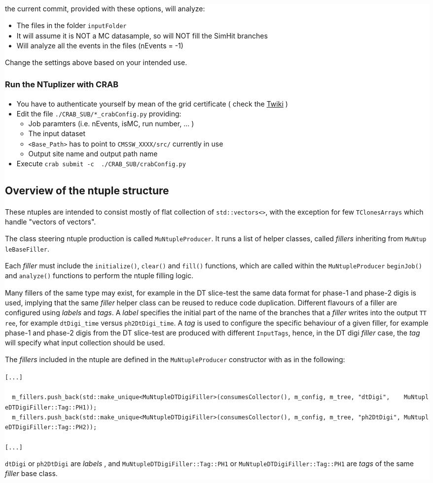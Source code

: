 the current commit, provided with these options, will analyze:
- The files in the folder `inputFolder`
- It will assume it is NOT a MC datasample, so will NOT fill the SimHit branches
- Will analyze all the events in the files (nEvents = -1)


Change the settings above based on your intended use.
### Run the NTuplizer with CRAB
- You have to authenticate yourself by mean of the grid certificate ( check the  [Twiki](https://twiki.cern.ch/twiki/bin/view/CMSPublic/WorkBookStartingGrid#Using_your_grid_certificate) )
- Edit the file `./CRAB_SUB/*_crabConfig.py`  providing:
   * Job paramters (i.e. nEvents, isMC, run number, ... )
   * The input dataset
   * `<Base_Path>` has to point to `CMSSW_XXXX/src/` currently in use   
   * Output site name and output path name
- Execute `crab submit -c  ./CRAB_SUB/crabConfig.py`

## Overview of the ntuple structure

These ntuples are intended to consist mostly of flat collection of `std::vectors<>`, with the exception for few `TClonesArrays` which handle "vectors of vectors".

The class steering ntuple production is called `MuNtupleProducer`. It runs a list of helper classes, called _fillers_ inheriting from `MuNtupleBaseFiller`.

Each _filler_ must include the `initialize()`, `clear()` and `fill()` functions, which are called within the `MuNtupleProducer` `beginJob()` and `analyze()` functions to perform the ntuple filling logic.

Many fillers of the same type may exist, for example in the DT slice-test the same data format for phase-1 and phase-2 digis is used, implying that the same _filler_ helper class can be reused to reduce code duplication. Different flavours of a filler are configured using _labels_ and _tags_. A _label_ specifies the initial part of the name of the branches that a _filler_ writes into the output `TTree`, for example `dtDigi_time` versus `ph2DtDigi_time`. A _tag_ is used to configure the specific behaviour of a given filler, for example phase-1 and phase-2 digis from the DT slice-test are produced with different `InputTags`, hence, in the DT digi _filler_ case, the _tag_ will specify what input collection should be used.

The _fillers_ included in the ntuple are defined in the `MuNtupleProducer` constructor with as in the following:

```
[...]

  m_fillers.push_back(std::make_unique<MuNtupleDTDigiFiller>(consumesCollector(), m_config, m_tree, "dtDigi",    MuNtupleDTDigiFiller::Tag::PH1));
  m_fillers.push_back(std::make_unique<MuNtupleDTDigiFiller>(consumesCollector(), m_config, m_tree, "ph2DtDigi", MuNtupleDTDigiFiller::Tag::PH2));

[...]
```

`dtDigi` or `ph2DtDigi` are _labels_ , and `MuNtupleDTDigiFiller::Tag::PH1` or `MuNtupleDTDigiFiller::Tag::PH1` are _tags_ of the same _filler_ base class.
